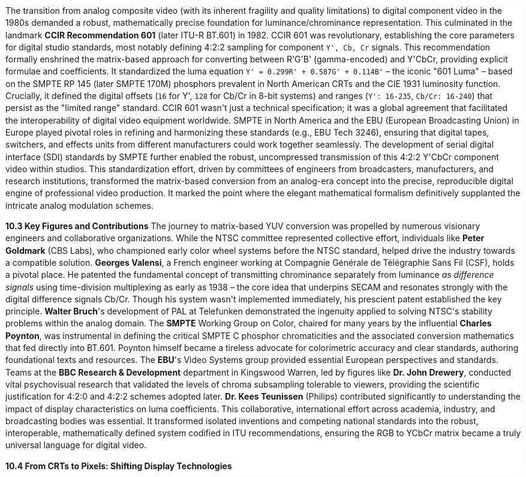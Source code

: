 The transition from analog composite video (with its inherent fragility and quality limitations) to digital component video in the 1980s demanded a robust, mathematically precise foundation for luminance/chrominance representation. This culminated in the landmark **CCIR Recommendation 601** (later ITU-R BT.601) in 1982. CCIR 601 was revolutionary, establishing the core parameters for digital studio standards, most notably defining 4:2:2 sampling for component `Y', Cb, Cr` signals. This recommendation formally enshrined the matrix-based approach for converting between R'G'B' (gamma-encoded) and Y'CbCr, providing explicit formulae and coefficients. It standardized the luma equation `Y' = 0.299R' + 0.587G' + 0.114B'` – the iconic "601 Luma" – based on the SMPTE RP 145 (later SMPTE 170M) phosphors prevalent in North American CRTs and the CIE 1931 luminosity function. Crucially, it defined the digital offsets (`16` for Y', `128` for Cb/Cr in 8-bit systems) and ranges (`Y': 16-235`, `Cb/Cr: 16-240`) that persist as the "limited range" standard. CCIR 601 wasn't just a technical specification; it was a global agreement that facilitated the interoperability of digital video equipment worldwide. SMPTE in North America and the EBU (European Broadcasting Union) in Europe played pivotal roles in refining and harmonizing these standards (e.g., EBU Tech 3246), ensuring that digital tapes, switchers, and effects units from different manufacturers could work together seamlessly. The development of serial digital interface (SDI) standards by SMPTE further enabled the robust, uncompressed transmission of this 4:2:2 Y'CbCr component video within studios. This standardization effort, driven by committees of engineers from broadcasters, manufacturers, and research institutions, transformed the matrix-based conversion from an analog-era concept into the precise, reproducible digital engine of professional video production. It marked the point where the elegant mathematical formalism definitively supplanted the intricate analog modulation schemes.

**10.3 Key Figures and Contributions**
The journey to matrix-based YUV conversion was propelled by numerous visionary engineers and collaborative organizations. While the NTSC committee represented collective effort, individuals like **Peter Goldmark** (CBS Labs), who championed early color wheel systems before the NTSC standard, helped drive the industry towards a compatible solution. **Georges Valensi**, a French engineer working at Compagnie Générale de Télégraphie Sans Fil (CSF), holds a pivotal place. He patented the fundamental concept of transmitting chrominance separately from luminance *as difference signals* using time-division multiplexing as early as 1938 – the core idea that underpins SECAM and resonates strongly with the digital difference signals Cb/Cr. Though his system wasn't implemented immediately, his prescient patent established the key principle. **Walter Bruch**'s development of PAL at Telefunken demonstrated the ingenuity applied to solving NTSC's stability problems within the analog domain. The **SMPTE** Working Group on Color, chaired for many years by the influential **Charles Poynton**, was instrumental in defining the critical SMPTE C phosphor chromaticities and the associated conversion mathematics that fed directly into BT.601. Poynton himself became a tireless advocate for colorimetric accuracy and clear standards, authoring foundational texts and resources. The **EBU**'s Video Systems group provided essential European perspectives and standards. Teams at the **BBC Research & Development** department in Kingswood Warren, led by figures like **Dr. John Drewery**, conducted vital psychovisual research that validated the levels of chroma subsampling tolerable to viewers, providing the scientific justification for 4:2:0 and 4:2:2 schemes adopted later. **Dr. Kees Teunissen** (Philips) contributed significantly to understanding the impact of display characteristics on luma coefficients. This collaborative, international effort across academia, industry, and broadcasting bodies was essential. It transformed isolated inventions and competing national standards into the robust, interoperable, mathematically defined system codified in ITU recommendations, ensuring the RGB to YCbCr matrix became a truly universal language for digital video.

**10.4 From CRTs to Pixels: Shifting Display Technologies**